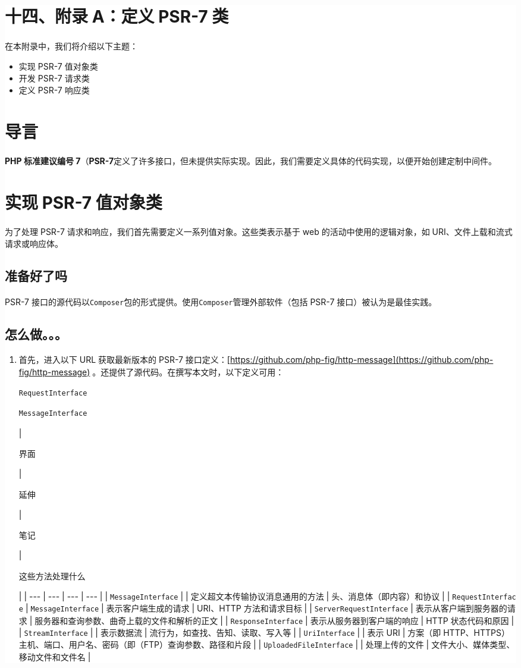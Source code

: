 # 十四、附录 A：定义 PSR-7 类

在本附录中，我们将介绍以下主题：

*   实现 PSR-7 值对象类
*   开发 PSR-7 请求类
*   定义 PSR-7 响应类

# 导言

**PHP 标准建议编号 7**（**PSR-7**定义了许多接口，但未提供实际实现。因此，我们需要定义具体的代码实现，以便开始创建定制中间件。

# 实现 PSR-7 值对象类

为了处理 PSR-7 请求和响应，我们首先需要定义一系列值对象。这些类表示基于 web 的活动中使用的逻辑对象，如 URI、文件上载和流式请求或响应体。

## 准备好了吗

PSR-7 接口的源代码以`Composer`包的形式提供。使用`Composer`管理外部软件（包括 PSR-7 接口）被认为是最佳实践。

## 怎么做。。。

1.  首先，进入以下 URL 获取最新版本的 PSR-7 接口定义：[https://github.com/php-fig/http-message](https://github.com/php-fig/http-message) 。还提供了源代码。在撰写本文时，以下定义可用：

    `RequestInterface`

    `MessageInterface`

    <colgroup><col style="text-align: left"><col style="text-align: left"><col style="text-align: left"><col style="text-align: left"></colgroup>
    | 

    界面

     | 

    延伸

     | 

    笔记

     | 

    这些方法处理什么

     |
    | --- | --- | --- | --- |
    | `MessageInterface` |  | 定义超文本传输协议消息通用的方法 | 头、消息体（即内容）和协议 |
    | `RequestInterface` | `MessageInterface` | 表示客户端生成的请求 | URI、HTTP 方法和请求目标 |
    | `ServerRequestInterface` | 表示从客户端到服务器的请求 | 服务器和查询参数、曲奇上载的文件和解析的正文 |
    | `ResponseInterface` | 表示从服务器到客户端的响应 | HTTP 状态代码和原因 |
    | `StreamInterface` |  | 表示数据流 | 流行为，如查找、告知、读取、写入等 |
    | `UriInterface` |  | 表示 URI | 方案（即 HTTP、HTTPS）主机、端口、用户名、密码（即（FTP）查询参数、路径和片段 |
    | `UploadedFileInterface` |  | 处理上传的文件 | 文件大小、媒体类型、移动文件和文件名 |
